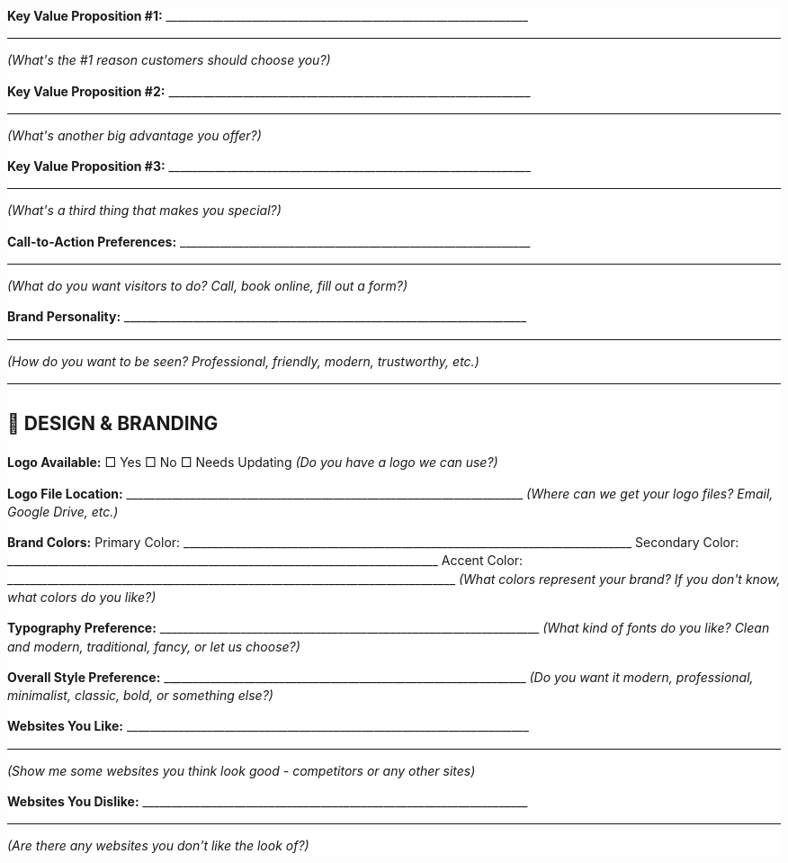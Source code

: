 
**Key Value Proposition #1:** _______________________________________________________________
___________________________________________________________________________________________
*(What's the #1 reason customers should choose you?)*


**Key Value Proposition #2:** _______________________________________________________________
___________________________________________________________________________________________
*(What's another big advantage you offer?)*


**Key Value Proposition #3:** _______________________________________________________________
___________________________________________________________________________________________
*(What's a third thing that makes you special?)*


**Call-to-Action Preferences:** _____________________________________________________________
___________________________________________________________________________________________
*(What do you want visitors to do? Call, book online, fill out a form?)*


**Brand Personality:** ______________________________________________________________________
___________________________________________________________________________________________
*(How do you want to be seen? Professional, friendly, modern, trustworthy, etc.)*


---

## 🎨 DESIGN & BRANDING

**Logo Available:** □ Yes □ No □ Needs Updating
*(Do you have a logo we can use?)*


**Logo File Location:** _____________________________________________________________________
*(Where can we get your logo files? Email, Google Drive, etc.)*


**Brand Colors:**
Primary Color: ______________________________________________________________________________
Secondary Color: ___________________________________________________________________________
Accent Color: ______________________________________________________________________________
*(What colors represent your brand? If you don't know, what colors do you like?)*


**Typography Preference:** __________________________________________________________________
*(What kind of fonts do you like? Clean and modern, traditional, fancy, or let us choose?)*


**Overall Style Preference:** _______________________________________________________________
*(Do you want it modern, professional, minimalist, classic, bold, or something else?)*


**Websites You Like:** ______________________________________________________________________
___________________________________________________________________________________________
*(Show me some websites you think look good - competitors or any other sites)*


**Websites You Dislike:** ___________________________________________________________________
___________________________________________________________________________________________
*(Are there any websites you don't like the look of?)*

